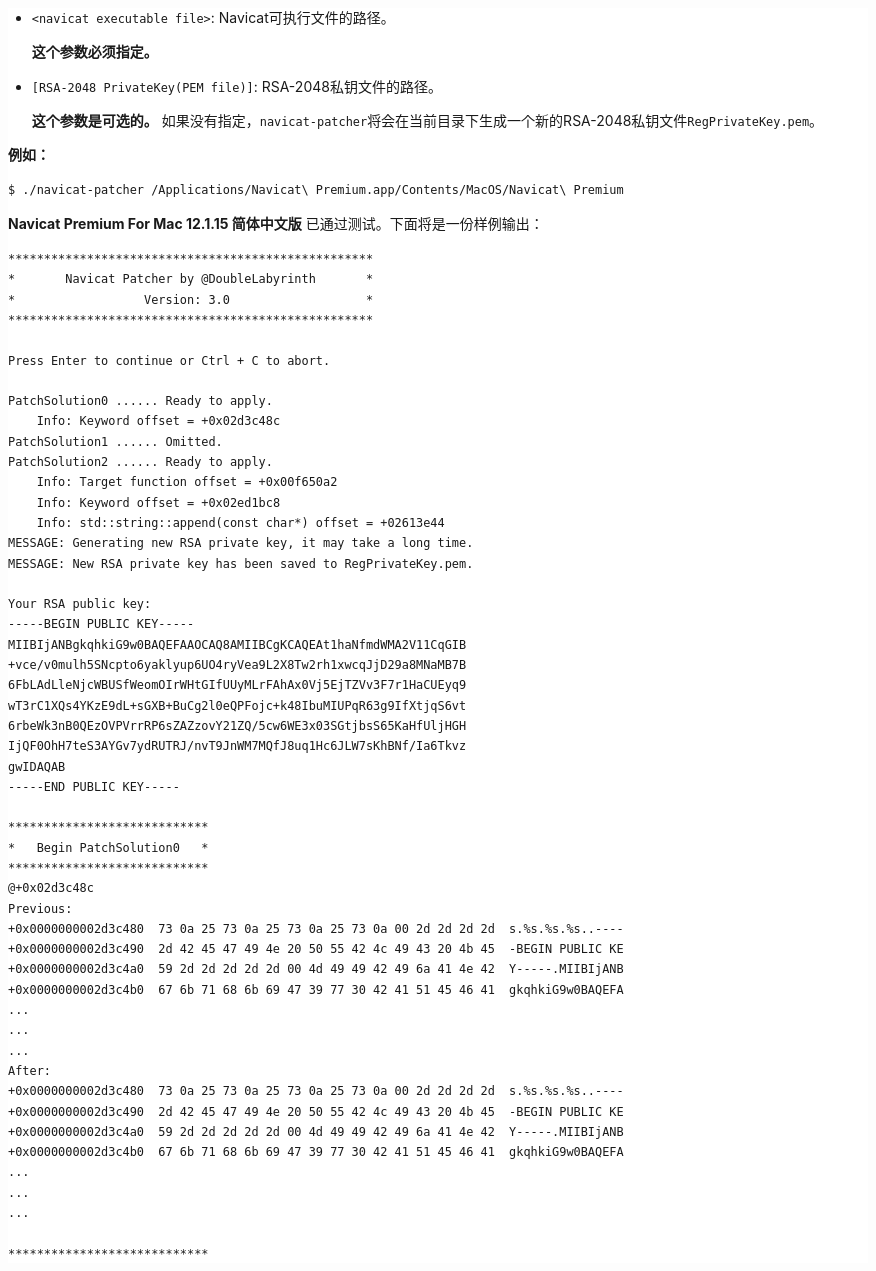    * `<navicat executable file>`: Navicat可执行文件的路径。
     
     __这个参数必须指定。__

   * `[RSA-2048 PrivateKey(PEM file)]`: RSA-2048私钥文件的路径。
     
     __这个参数是可选的。__ 如果没有指定，`navicat-patcher`将会在当前目录下生成一个新的RSA-2048私钥文件`RegPrivateKey.pem`。

   __例如：__

   ```
   $ ./navicat-patcher /Applications/Navicat\ Premium.app/Contents/MacOS/Navicat\ Premium
   ```

   __Navicat Premium For Mac 12.1.15 简体中文版__ 已通过测试。下面将是一份样例输出：

   ```
   ***************************************************
   *       Navicat Patcher by @DoubleLabyrinth       *
   *                  Version: 3.0                   *
   ***************************************************

   Press Enter to continue or Ctrl + C to abort.

   PatchSolution0 ...... Ready to apply.
       Info: Keyword offset = +0x02d3c48c
   PatchSolution1 ...... Omitted.
   PatchSolution2 ...... Ready to apply.
       Info: Target function offset = +0x00f650a2
       Info: Keyword offset = +0x02ed1bc8
       Info: std::string::append(const char*) offset = +02613e44
   MESSAGE: Generating new RSA private key, it may take a long time.
   MESSAGE: New RSA private key has been saved to RegPrivateKey.pem.

   Your RSA public key:
   -----BEGIN PUBLIC KEY-----
   MIIBIjANBgkqhkiG9w0BAQEFAAOCAQ8AMIIBCgKCAQEAt1haNfmdWMA2V11CqGIB
   +vce/v0mulh5SNcpto6yaklyup6UO4ryVea9L2X8Tw2rh1xwcqJjD29a8MNaMB7B
   6FbLAdLleNjcWBUSfWeomOIrWHtGIfUUyMLrFAhAx0Vj5EjTZVv3F7r1HaCUEyq9
   wT3rC1XQs4YKzE9dL+sGXB+BuCg2l0eQPFojc+k48IbuMIUPqR63g9IfXtjqS6vt
   6rbeWk3nB0QEzOVPVrrRP6sZAZzovY21ZQ/5cw6WE3x03SGtjbsS65KaHfUljHGH
   IjQF0OhH7teS3AYGv7ydRUTRJ/nvT9JnWM7MQfJ8uq1Hc6JLW7sKhBNf/Ia6Tkvz
   gwIDAQAB
   -----END PUBLIC KEY-----

   ****************************
   *   Begin PatchSolution0   *
   ****************************
   @+0x02d3c48c
   Previous:
   +0x0000000002d3c480  73 0a 25 73 0a 25 73 0a 25 73 0a 00 2d 2d 2d 2d  s.%s.%s.%s..----
   +0x0000000002d3c490  2d 42 45 47 49 4e 20 50 55 42 4c 49 43 20 4b 45  -BEGIN PUBLIC KE
   +0x0000000002d3c4a0  59 2d 2d 2d 2d 2d 00 4d 49 49 42 49 6a 41 4e 42  Y-----.MIIBIjANB
   +0x0000000002d3c4b0  67 6b 71 68 6b 69 47 39 77 30 42 41 51 45 46 41  gkqhkiG9w0BAQEFA
   ...
   ...
   ...
   After:
   +0x0000000002d3c480  73 0a 25 73 0a 25 73 0a 25 73 0a 00 2d 2d 2d 2d  s.%s.%s.%s..----
   +0x0000000002d3c490  2d 42 45 47 49 4e 20 50 55 42 4c 49 43 20 4b 45  -BEGIN PUBLIC KE
   +0x0000000002d3c4a0  59 2d 2d 2d 2d 2d 00 4d 49 49 42 49 6a 41 4e 42  Y-----.MIIBIjANB
   +0x0000000002d3c4b0  67 6b 71 68 6b 69 47 39 77 30 42 41 51 45 46 41  gkqhkiG9w0BAQEFA
   ...
   ...
   ...

   ****************************
   ```